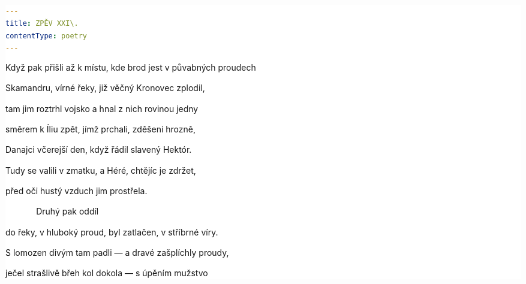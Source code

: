 ```yaml
---
title: ZPĚV XXI\.
contentType: poetry
---
```


<section>

Když pak přišli až k místu, kde brod jest v půvabných proudech

</section>

<section>

Skamandru, vírné řeky, již věčný Kronovec zplodil,

</section>

<section>

tam jim roztrhl vojsko a hnal z nich rovinou jedny

</section>

<section>

směrem k Íliu zpět, jímž prchali, zděšeni hrozně,

</section>

<section>

Danajci včerejší den, když řádil slavený Hektór.

Tudy se valili v zmatku, a Héré, chtějíc je zdržet,

</section>

<section>

před oči hustý vzduch jim prostřela.

             Druhý pak oddíl

</section>

<section>

do řeky, v hluboký proud, byl zatlačen, v stříbrné víry.

</section>

<section>

S lomozen divým tam padli — a dravé zašplíchly proudy,

</section>

<section>

ječel strašlivě břeh kol dokola — s úpěním mužstvo

</section>
